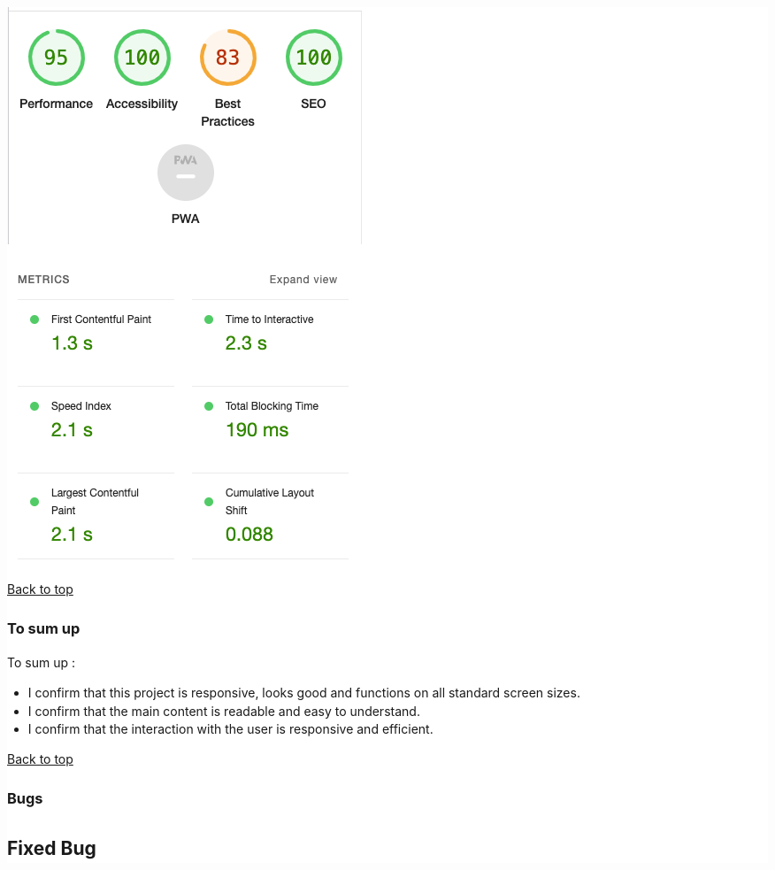 ![LightHouse Result](assets/images/readme-images/lighthouse02.png)

![LightHouse Result](assets/images/readme-images/lighthouse03.png)


[Back to top](<#contents>)


### To sum up
To sum up :

- I confirm that this project is responsive, looks good and functions on all standard screen sizes.
- I confirm that the main content is readable and easy to understand.
- I confirm that the interaction with the user is responsive and efficient.

[Back to top](<#contents>) 

### Bugs

## Fixed Bug
